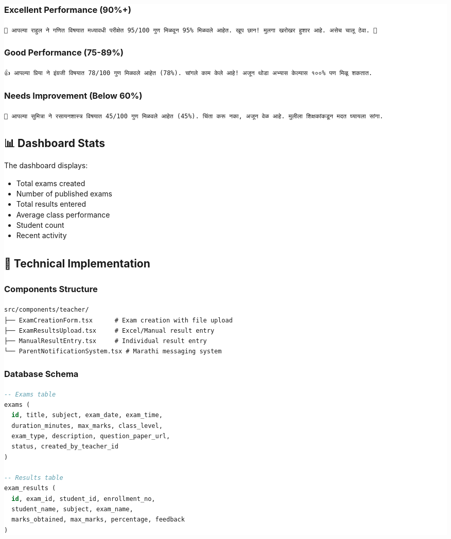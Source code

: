 ### Excellent Performance (90%+)
```
🌟 आपल्या राहुल ने गणित विषयात मध्यावधी परीक्षेत 95/100 गुण मिळवून 95% मिळवले आहेत. खूप छान! मुलगा खरोखर हुशार आहे. असेच चालू ठेवा. 👏
```

### Good Performance (75-89%)
```
👍 आपल्या प्रिया ने इंग्रजी विषयात 78/100 गुण मिळवले आहेत (78%). चांगले काम केले आहे! अजून थोडा अभ्यास केल्यास १००% पण मिळू शकतात.
```

### Needs Improvement (Below 60%)
```
🤝 आपल्या सुमित्रा ने रसायनशास्त्र विषयात 45/100 गुण मिळवले आहेत (45%). चिंता करू नका, अजून वेळ आहे. मुलीला शिक्षकांकडून मदत घ्यायला सांगा.
```

## 📊 Dashboard Stats

The dashboard displays:
- Total exams created
- Number of published exams
- Total results entered
- Average class performance
- Student count
- Recent activity

## 🔧 Technical Implementation

### Components Structure

```
src/components/teacher/
├── ExamCreationForm.tsx      # Exam creation with file upload
├── ExamResultsUpload.tsx     # Excel/Manual result entry
├── ManualResultEntry.tsx     # Individual result entry
└── ParentNotificationSystem.tsx # Marathi messaging system
```

### Database Schema

```sql
-- Exams table
exams (
  id, title, subject, exam_date, exam_time, 
  duration_minutes, max_marks, class_level, 
  exam_type, description, question_paper_url, 
  status, created_by_teacher_id
)

-- Results table
exam_results (
  id, exam_id, student_id, enrollment_no, 
  student_name, subject, exam_name, 
  marks_obtained, max_marks, percentage, feedback
)
```
